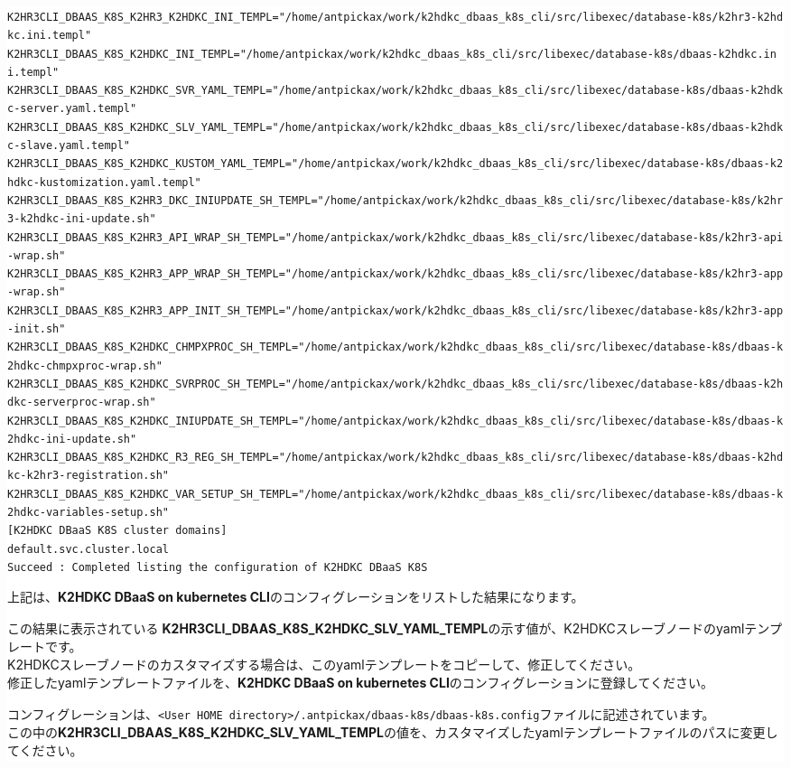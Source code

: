 ```
K2HR3CLI_DBAAS_K8S_K2HR3_K2HDKC_INI_TEMPL="/home/antpickax/work/k2hdkc_dbaas_k8s_cli/src/libexec/database-k8s/k2hr3-k2hdkc.ini.templ"
K2HR3CLI_DBAAS_K8S_K2HDKC_INI_TEMPL="/home/antpickax/work/k2hdkc_dbaas_k8s_cli/src/libexec/database-k8s/dbaas-k2hdkc.ini.templ"
K2HR3CLI_DBAAS_K8S_K2HDKC_SVR_YAML_TEMPL="/home/antpickax/work/k2hdkc_dbaas_k8s_cli/src/libexec/database-k8s/dbaas-k2hdkc-server.yaml.templ"
K2HR3CLI_DBAAS_K8S_K2HDKC_SLV_YAML_TEMPL="/home/antpickax/work/k2hdkc_dbaas_k8s_cli/src/libexec/database-k8s/dbaas-k2hdkc-slave.yaml.templ"
K2HR3CLI_DBAAS_K8S_K2HDKC_KUSTOM_YAML_TEMPL="/home/antpickax/work/k2hdkc_dbaas_k8s_cli/src/libexec/database-k8s/dbaas-k2hdkc-kustomization.yaml.templ"
K2HR3CLI_DBAAS_K8S_K2HR3_DKC_INIUPDATE_SH_TEMPL="/home/antpickax/work/k2hdkc_dbaas_k8s_cli/src/libexec/database-k8s/k2hr3-k2hdkc-ini-update.sh"
K2HR3CLI_DBAAS_K8S_K2HR3_API_WRAP_SH_TEMPL="/home/antpickax/work/k2hdkc_dbaas_k8s_cli/src/libexec/database-k8s/k2hr3-api-wrap.sh"
K2HR3CLI_DBAAS_K8S_K2HR3_APP_WRAP_SH_TEMPL="/home/antpickax/work/k2hdkc_dbaas_k8s_cli/src/libexec/database-k8s/k2hr3-app-wrap.sh"
K2HR3CLI_DBAAS_K8S_K2HR3_APP_INIT_SH_TEMPL="/home/antpickax/work/k2hdkc_dbaas_k8s_cli/src/libexec/database-k8s/k2hr3-app-init.sh"
K2HR3CLI_DBAAS_K8S_K2HDKC_CHMPXPROC_SH_TEMPL="/home/antpickax/work/k2hdkc_dbaas_k8s_cli/src/libexec/database-k8s/dbaas-k2hdkc-chmpxproc-wrap.sh"
K2HR3CLI_DBAAS_K8S_K2HDKC_SVRPROC_SH_TEMPL="/home/antpickax/work/k2hdkc_dbaas_k8s_cli/src/libexec/database-k8s/dbaas-k2hdkc-serverproc-wrap.sh"
K2HR3CLI_DBAAS_K8S_K2HDKC_INIUPDATE_SH_TEMPL="/home/antpickax/work/k2hdkc_dbaas_k8s_cli/src/libexec/database-k8s/dbaas-k2hdkc-ini-update.sh"
K2HR3CLI_DBAAS_K8S_K2HDKC_R3_REG_SH_TEMPL="/home/antpickax/work/k2hdkc_dbaas_k8s_cli/src/libexec/database-k8s/dbaas-k2hdkc-k2hr3-registration.sh"
K2HR3CLI_DBAAS_K8S_K2HDKC_VAR_SETUP_SH_TEMPL="/home/antpickax/work/k2hdkc_dbaas_k8s_cli/src/libexec/database-k8s/dbaas-k2hdkc-variables-setup.sh"
[K2HDKC DBaaS K8S cluster domains]
default.svc.cluster.local
Succeed : Completed listing the configuration of K2HDKC DBaaS K8S
```

上記は、**K2HDKC DBaaS on kubernetes CLI**のコンフィグレーションをリストした結果になります。  

この結果に表示されている **K2HR3CLI_DBAAS_K8S_K2HDKC_SLV_YAML_TEMPL**の示す値が、K2HDKCスレーブノードのyamlテンプレートです。  
K2HDKCスレーブノードのカスタマイズする場合は、このyamlテンプレートをコピーして、修正してください。  
修正したyamlテンプレートファイルを、**K2HDKC DBaaS on kubernetes CLI**のコンフィグレーションに登録してください。  

コンフィグレーションは、`<User HOME directory>/.antpickax/dbaas-k8s/dbaas-k8s.config`ファイルに記述されています。  
この中の**K2HR3CLI_DBAAS_K8S_K2HDKC_SLV_YAML_TEMPL**の値を、カスタマイズしたyamlテンプレートファイルのパスに変更してください。
